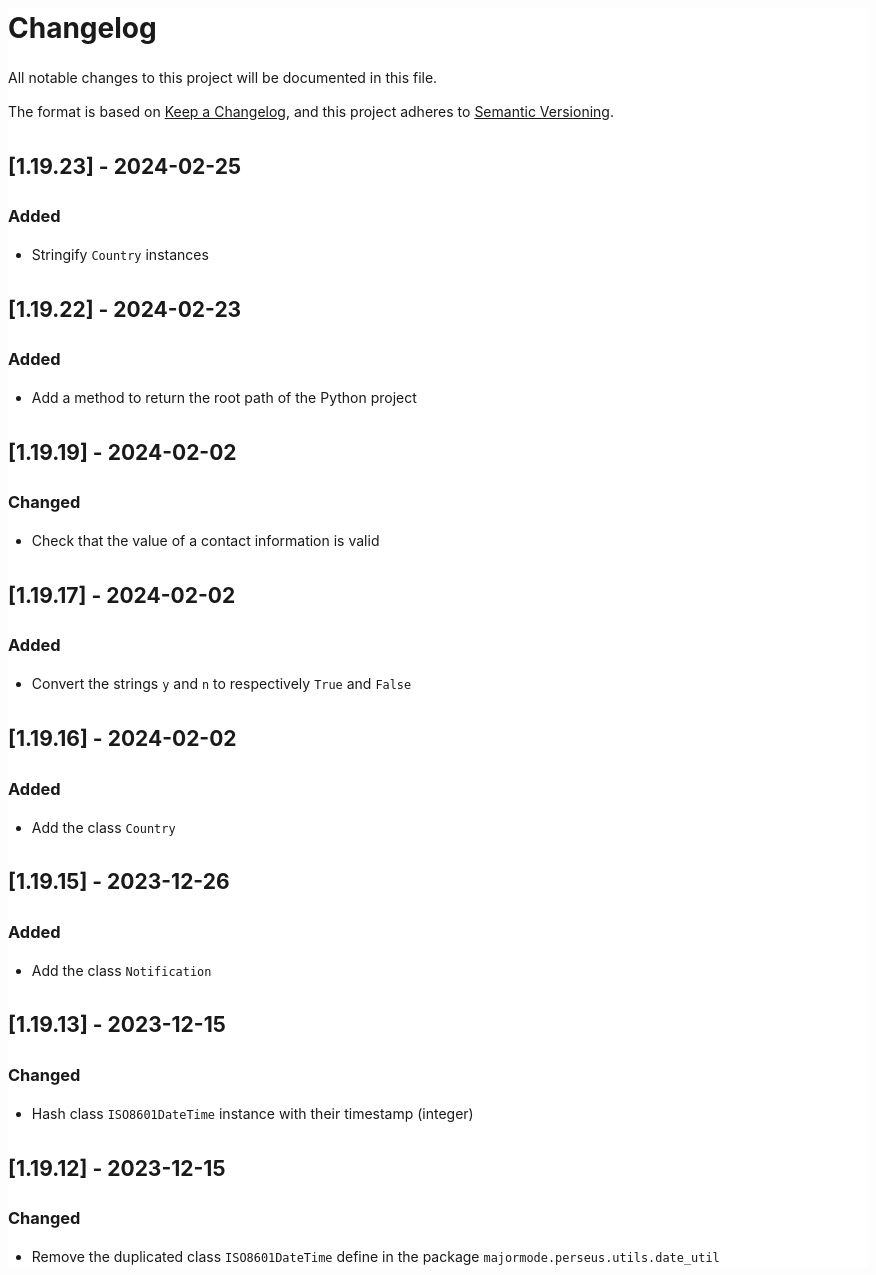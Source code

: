 # Changelog

All notable changes to this project will be documented in this file.

The format is based on [Keep a Changelog](https://keepachangelog.com/en/1.0.0/),
and this project adheres to [Semantic Versioning](https://semver.org/spec/v2.0.0.html).

## [1.19.23] - 2024-02-25
### Added
- Stringify ``Country`` instances

## [1.19.22] - 2024-02-23
### Added
- Add a method to return the root path of the Python project

## [1.19.19] - 2024-02-02
### Changed
- Check that the value of a contact information is valid

## [1.19.17] - 2024-02-02
### Added
- Convert the strings `y` and `n` to respectively `True` and `False`  

## [1.19.16] - 2024-02-02
### Added
- Add the class `Country`

## [1.19.15] - 2023-12-26
### Added
- Add the class `Notification`

## [1.19.13] - 2023-12-15
### Changed
- Hash class `ISO8601DateTime` instance with their timestamp (integer)

## [1.19.12] - 2023-12-15
### Changed
- Remove the duplicated class `ISO8601DateTime` define in the package `majormode.perseus.utils.date_util`
